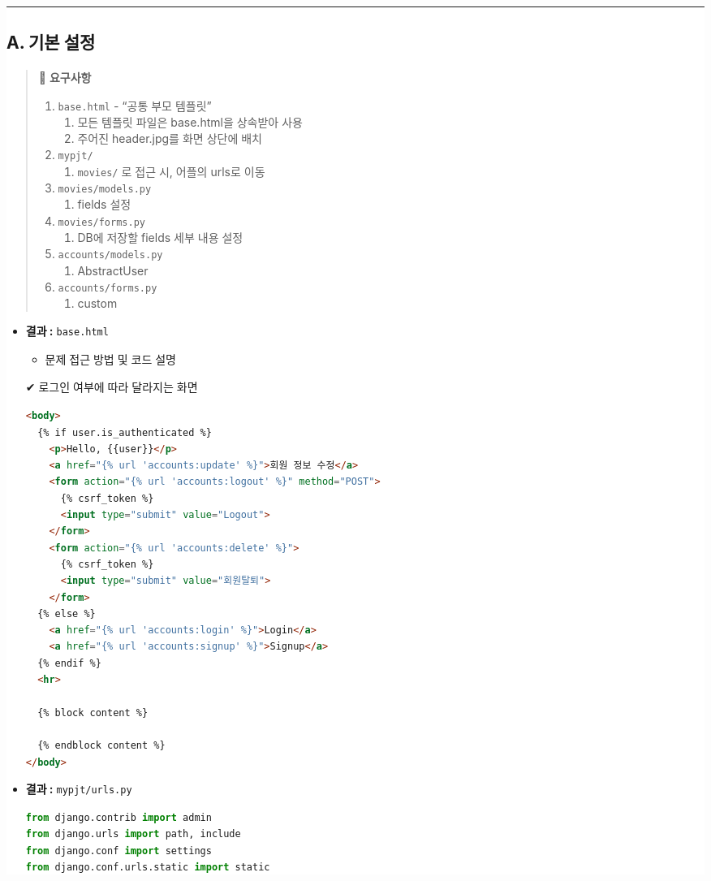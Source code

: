
---

## A. 기본 설정

> 📌 **요구사항**
> 
> 1. `base.html` - “공통 부모 템플릿”
>     1. 모든 템플릿 파일은 base.html을 상속받아 사용
>     2. 주어진 header.jpg를 화면 상단에 배치
> 2. `mypjt/`
>     1. `movies/` 로 접근 시, 어플의 urls로 이동
> 3. `movies/models.py`
>     1. fields 설정
> 4. `movies/forms.py`
>     1. DB에 저장할 fields 세부 내용 설정
> 5. `accounts/models.py`
>     1. AbstractUser
> 6. `accounts/forms.py`
>     1. custom

- **결과 :** `base.html`
    - 문제 접근 방법 및 코드 설명
    
    ✔ 로그인 여부에 따라 달라지는 화면
    
    ```html
    <body>
      {% if user.is_authenticated %}
        <p>Hello, {{user}}</p>
        <a href="{% url 'accounts:update' %}">회원 정보 수정</a>
        <form action="{% url 'accounts:logout' %}" method="POST">
          {% csrf_token %}
          <input type="submit" value="Logout">
        </form>
        <form action="{% url 'accounts:delete' %}">
          {% csrf_token %}
          <input type="submit" value="회원탈퇴">
        </form>
      {% else %}
        <a href="{% url 'accounts:login' %}">Login</a>
        <a href="{% url 'accounts:signup' %}">Signup</a>
      {% endif %}
      <hr>
      
      {% block content %}
      
      {% endblock content %}
    </body>
    ```
    
- **결과 :** `mypjt/urls.py`
    
    ```python
    from django.contrib import admin
    from django.urls import path, include
    from django.conf import settings
    from django.conf.urls.static import static
    
